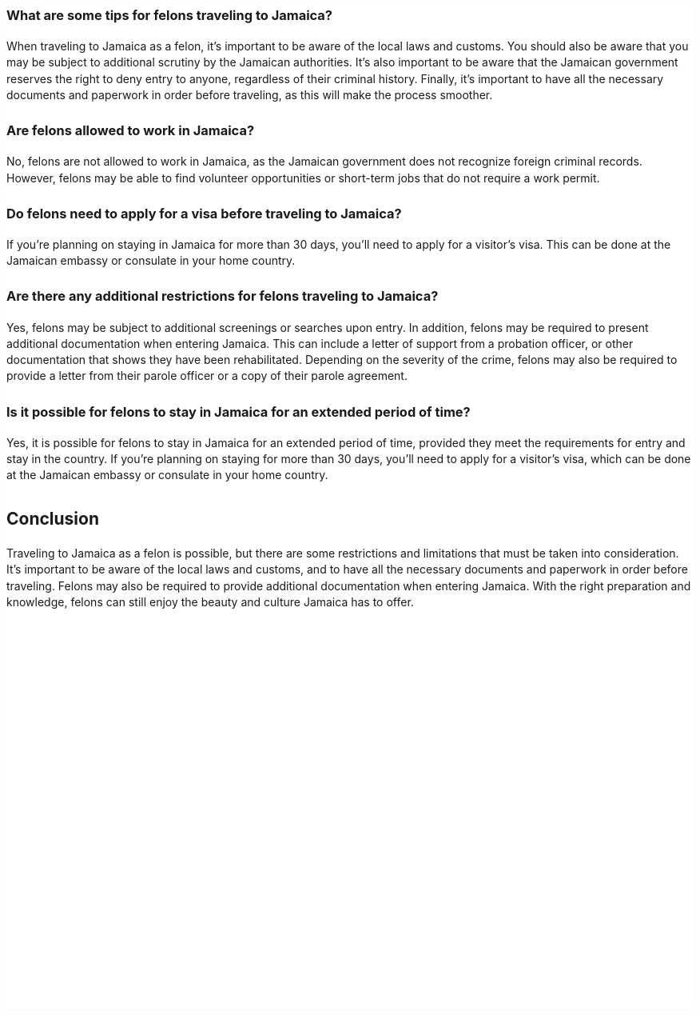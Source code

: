<h3>What are some tips for felons traveling to Jamaica?</h3>

<p>When traveling to Jamaica as a felon, it’s important to be aware of the local laws and customs. You should also be aware that you may be subject to additional scrutiny by the Jamaican authorities. It’s also important to be aware that the Jamaican government reserves the right to deny entry to anyone, regardless of their criminal history. Finally, it’s important to have all the necessary documents and paperwork in order before traveling, as this will make the process smoother.</p>

<h3>Are felons allowed to work in Jamaica?</h3>

<p>No, felons are not allowed to work in Jamaica, as the Jamaican government does not recognize foreign criminal records. However, felons may be able to find volunteer opportunities or short-term jobs that do not require a work permit.</p>

<h3>Do felons need to apply for a visa before traveling to Jamaica?</h3>

<p>If you’re planning on staying in Jamaica for more than 30 days, you’ll need to apply for a visitor’s visa. This can be done at the Jamaican embassy or consulate in your home country.</p>

<h3>Are there any additional restrictions for felons traveling to Jamaica?</h3>

<p>Yes, felons may be subject to additional screenings or searches upon entry. In addition, felons may be required to present additional documentation when entering Jamaica. This can include a letter of support from a probation officer, or other documentation that shows they have been rehabilitated. Depending on the severity of the crime, felons may also be required to provide a letter from their parole officer or a copy of their parole agreement.</p>

<h3>Is it possible for felons to stay in Jamaica for an extended period of time?</h3>

<p>Yes, it is possible for felons to stay in Jamaica for an extended period of time, provided they meet the requirements for entry and stay in the country. If you’re planning on staying for more than 30 days, you’ll need to apply for a visitor’s visa, which can be done at the Jamaican embassy or consulate in your home country.</p>

<h2>Conclusion</h2>

<p>Traveling to Jamaica as a felon is possible, but there are some restrictions and limitations that must be taken into consideration. It’s important to be aware of the local laws and customs, and to have all the necessary documents and paperwork in order before traveling. Felons may also be required to provide additional documentation when entering Jamaica. With the right preparation and knowledge, felons can still enjoy the beauty and culture Jamaica has to offer.</p>

<div style="position: relative; padding-bottom: 56.25%; overflow: hidden"><iframe src="https://www.youtube.com/embed/syVqHITD2N8" frameborder="0" allow="accelerometer; autoplay; clipboard-write; encrypted-media; gyroscope; picture-in-picture; web-share" allowfullscreen style="position: absolute; top: 0; left: 0; width: 100%; height: 100%;"></iframe>
</div>